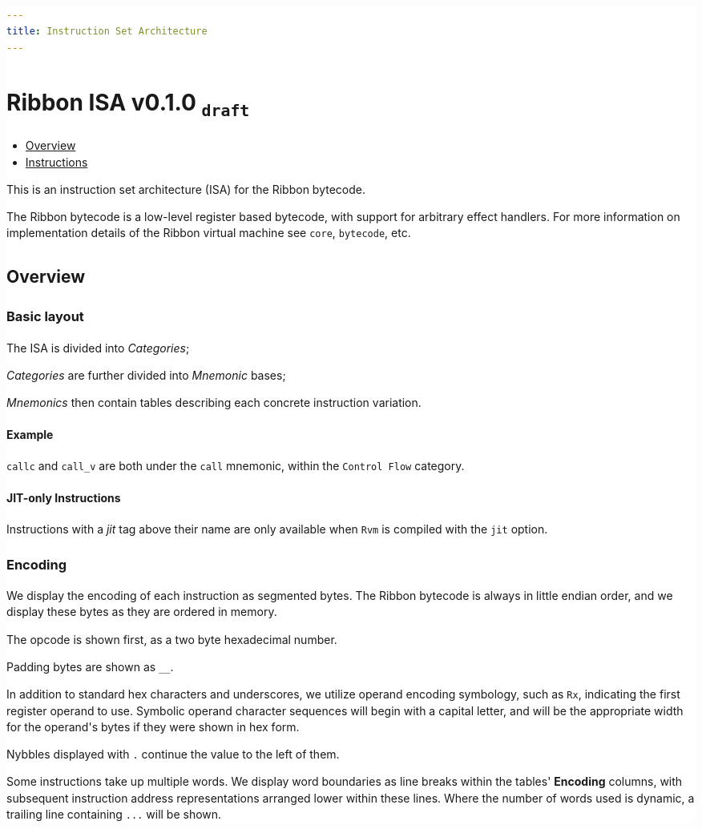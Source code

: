 ```yaml
---
title: Instruction Set Architecture
---
```





# Ribbon ISA v0.1.0 <sub><code>draft</code></sub>
- [Overview](#overview)
- [Instructions](#instructions)

This is an instruction set architecture (ISA) for the Ribbon bytecode.

The Ribbon bytecode is a low-level register based bytecode,
with support for arbitrary effect handlers. For more information on
implementation details of the Ribbon virtual machine see `core`, `bytecode`, etc.

## Overview

### Basic layout
The ISA is divided into *Categories*;

*Categories* are further divided into *Mnemonic* bases;

*Mnemonics* then contain tables describing each concrete instruction variation.

#### Example
`callc` and `call_v` are both under the `call` mnemonic, within the `Control Flow` category.

#### JIT-only Instructions
Instructions with a *jit* tag above their name are
only available when `Rvm` is compiled with the `jit` option.

### Encoding
We display the encoding of each instruction as segmented bytes. The Ribbon
bytecode is always in little endian order, and we display these bytes as they
are ordered in memory.

The opcode is shown first, as a two byte hexadecimal number.

Padding bytes are shown as `__`.

In addition to standard hex characters and underscores, we utilize operand
encoding symbology, such as `Rx`, indicating the first register operand to use.
Symbolic operand character sequences will begin with a capital letter, and will
be the appropriate width for the operand's bytes if they were shown in hex form.

Nybbles displayed with `.` continue the value to the left of them.

Some instructions take up multiple words. We display word boundaries as line
breaks within the tables' **Encoding** columns, with subsequent instruction
address representations arranged lower within these lines. Where the number of
words used is dynamic, a trailing line containing `...` will be shown.
